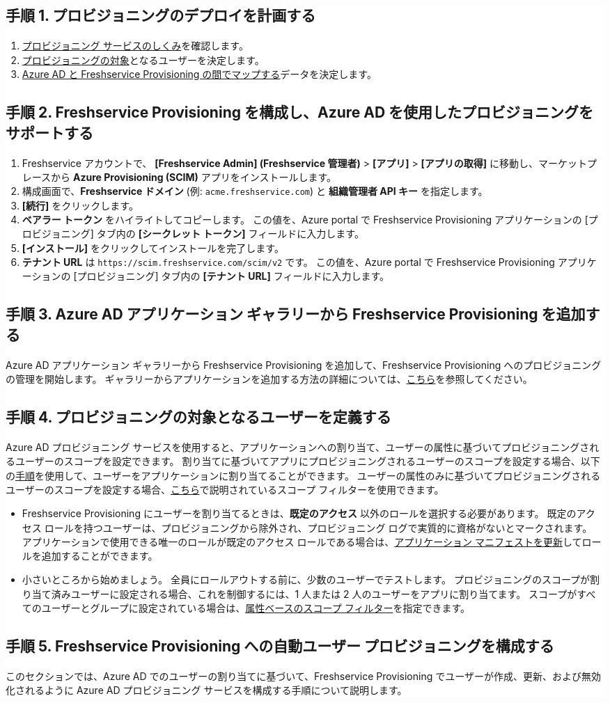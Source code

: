 ## <a name="step-1-plan-your-provisioning-deployment"></a>手順 1. プロビジョニングのデプロイを計画する
1. [プロビジョニング サービスのしくみ](../manage-apps/user-provisioning.md)を確認します。
2. [プロビジョニングの対象](../manage-apps/define-conditional-rules-for-provisioning-user-accounts.md)となるユーザーを決定します。
3. [Azure AD と Freshservice Provisioning の間でマップする](../manage-apps/customize-application-attributes.md)データを決定します。 

## <a name="step-2-configure-freshservice-provisioning-to-support-provisioning-with-azure-ad"></a>手順 2. Freshservice Provisioning を構成し、Azure AD を使用したプロビジョニングをサポートする

1. Freshservice アカウントで、 **[Freshservice Admin] \(Freshservice 管理者\)**  >  **[アプリ]**  >  **[アプリの取得]** に移動し、マーケットプレースから **Azure Provisioning (SCIM)** アプリをインストールします。
2. 構成画面で、**Freshservice ドメイン** (例: `acme.freshservice.com`) と **組織管理者 API キー** を指定します。
3. **[続行]** をクリックします。
4. **ベアラー トークン** をハイライトしてコピーします。 この値を、Azure portal で Freshservice Provisioning アプリケーションの [プロビジョニング] タブ内の **[シークレット トークン]** フィールドに入力します。
5. **[インストール]** をクリックしてインストールを完了します。
6. **テナント URL** は `https://scim.freshservice.com/scim/v2` です。 この値を、Azure portal で Freshservice Provisioning アプリケーションの [プロビジョニング] タブ内の **[テナント URL]** フィールドに入力します。

## <a name="step-3-add-freshservice-provisioning-from-the-azure-ad-application-gallery"></a>手順 3. Azure AD アプリケーション ギャラリーから Freshservice Provisioning を追加する

Azure AD アプリケーション ギャラリーから Freshservice Provisioning を追加して、Freshservice Provisioning へのプロビジョニングの管理を開始します。 ギャラリーからアプリケーションを追加する方法の詳細については、[こちら](../manage-apps/add-gallery-app.md)を参照してください。 

## <a name="step-4-define-who-will-be-in-scope-for-provisioning"></a>手順 4. プロビジョニングの対象となるユーザーを定義する 

Azure AD プロビジョニング サービスを使用すると、アプリケーションへの割り当て、ユーザーの属性に基づいてプロビジョニングされるユーザーのスコープを設定できます。 割り当てに基づいてアプリにプロビジョニングされるユーザーのスコープを設定する場合、以下の[手順](../manage-apps/assign-user-or-group-access-portal.md)を使用して、ユーザーをアプリケーションに割り当てることができます。 ユーザーの属性のみに基づいてプロビジョニングされるユーザーのスコープを設定する場合、[こちら](../manage-apps/define-conditional-rules-for-provisioning-user-accounts.md)で説明されているスコープ フィルターを使用できます。 

* Freshservice Provisioning にユーザーを割り当てるときは、**既定のアクセス** 以外のロールを選択する必要があります。 既定のアクセス ロールを持つユーザーは、プロビジョニングから除外され、プロビジョニング ログで実質的に資格がないとマークされます。 アプリケーションで使用できる唯一のロールが既定のアクセス ロールである場合は、[アプリケーション マニフェストを更新](../develop/howto-add-app-roles-in-azure-ad-apps.md)してロールを追加することができます。 

* 小さいところから始めましょう。 全員にロールアウトする前に、少数のユーザーでテストします。 プロビジョニングのスコープが割り当て済みユーザーに設定される場合、これを制御するには、1 人または 2 人のユーザーをアプリに割り当てます。 スコープがすべてのユーザーとグループに設定されている場合は、[属性ベースのスコープ フィルター](../manage-apps/define-conditional-rules-for-provisioning-user-accounts.md)を指定できます。 


## <a name="step-5-configure-automatic-user-provisioning-to-freshservice-provisioning"></a>手順 5. Freshservice Provisioning への自動ユーザー プロビジョニングを構成する 

このセクションでは、Azure AD でのユーザーの割り当てに基づいて、Freshservice Provisioning でユーザーが作成、更新、および無効化されるように Azure AD プロビジョニング サービスを構成する手順について説明します。
